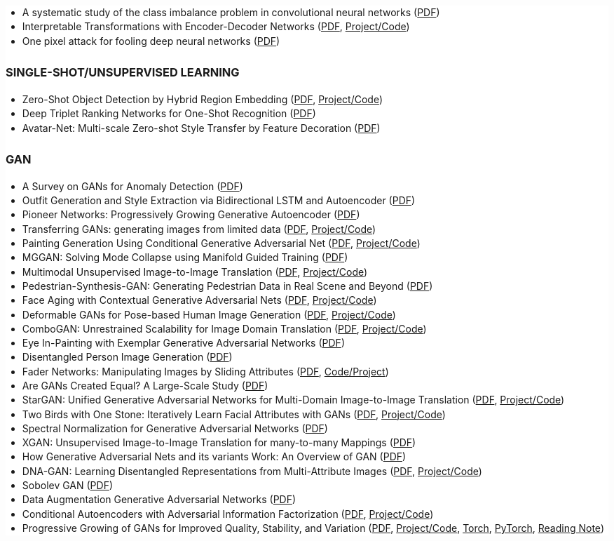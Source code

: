- A systematic study of the class imbalance problem in convolutional neural networks ([PDF](https://arxiv.org/abs/1710.05381))
- Interpretable Transformations with Encoder-Decoder Networks ([PDF](https://arxiv.org/abs/1710.07307), [Project/Code](http://visual.cs.ucl.ac.uk/pubs/interpTransform/))
- One pixel attack for fooling deep neural networks ([PDF](https://arxiv.org/abs/1710.08864))

### SINGLE-SHOT/UNSUPERVISED LEARNING

- Zero-Shot Object Detection by Hybrid Region Embedding ([PDF](https://arxiv.org/abs/1805.06157), [Project/Code](https://github.com/syb7573330/im2avatar))
- Deep Triplet Ranking Networks for One-Shot Recognition ([PDF](https://arxiv.org/abs/1804.07275))
- Avatar-Net: Multi-scale Zero-shot Style Transfer by Feature Decoration ([PDF](https://arxiv.org/abs/1805.03857))

### GAN

- A Survey on GANs for Anomaly Detection ([PDF](https://arxiv.org/abs/1906.11632))
- Outfit Generation and Style Extraction via Bidirectional LSTM and Autoencoder ([PDF](https://arxiv.org/abs/1807.03133))
- Pioneer Networks: Progressively Growing Generative Autoencoder ([PDF](https://arxiv.org/abs/1807.03026))
- Transferring GANs: generating images from limited data ([PDF](https://arxiv.org/abs/1805.01677), [Project/Code](https://github.com/yaxingwang/Transferring-GANs))
- Painting Generation Using Conditional Generative Adversarial Net ([PDF](http://adeel.io/sncgan/mlp_cw4.pdf), [Project/Code](https://github.com/AdeelMufti/SNcGAN))
- MGGAN: Solving Mode Collapse using Manifold Guided Training ([PDF](https://arxiv.org/abs/1804.04391))
- Multimodal Unsupervised Image-to-Image Translation ([PDF](https://arxiv.org/abs/1804.04732), [Project/Code](https://github.com/nvlabs/MUNIT))
- Pedestrian-Synthesis-GAN: Generating Pedestrian Data in Real Scene and Beyond ([PDF](https://arxiv.org/abs/1804.02047))
- Face Aging with Contextual Generative Adversarial Nets ([PDF](https://arxiv.org/abs/1802.00237), [Project/Code](https://www.arxiv-vanity.com/papers/1802.00237/))
- Deformable GANs for Pose-based Human Image Generation ([PDF](https://arxiv.org/abs/1801.00055), [Project/Code](https://github.com//AliaksandrSiarohin/pose-gan))
- ComboGAN: Unrestrained Scalability for Image Domain Translation ([PDF](https://arxiv.org/abs/1712.06909), [Project/Code](https://github.com//AAnoosheh/ComboGAN))
- Eye In-Painting with Exemplar Generative Adversarial Networks ([PDF](https://arxiv.org/abs/1712.03999))
- Disentangled Person Image Generation ([PDF](https://arxiv.org/abs/1712.02621))
- Fader Networks: Manipulating Images by Sliding Attributes ([PDF](https://arxiv.org/abs/1706.00409), [Code/Project](https://github.com/facebookresearch/FaderNetworks))
- Are GANs Created Equal? A Large-Scale Study ([PDF](https://arxiv.org/abs/1711.10337))
- StarGAN: Unified Generative Adversarial Networks for Multi-Domain Image-to-Image Translation ([PDF](https://arxiv.org/abs/1711.09020), [Project/Code](https://github.com//yunjey/StarGAN))
- Two Birds with One Stone: Iteratively Learn Facial Attributes with GANs ([PDF](https://arxiv.org/abs/1711.06078), [Project/Code](https://github.com//punkcure/Iterative-GAN))
- Spectral Normalization for Generative Adversarial Networks ([PDF](https://openreview.net/pdf?id=B1QRgziT-))
- XGAN: Unsupervised Image-to-Image Translation for many-to-many Mappings ([PDF](https://arxiv.org/abs/1711.05139))
- How Generative Adversarial Nets and its variants Work: An Overview of GAN ([PDF](https://arxiv.org/abs/1711.05914))
- DNA-GAN: Learning Disentangled Representations from Multi-Attribute Images ([PDF](https://arxiv.org/abs/1711.05415), [Project/Code](https://github.com//Prinsphield/DNA-GAN))
- Sobolev GAN ([PDF](https://arxiv.org/abs/1711.04894))
- Data Augmentation Generative Adversarial Networks ([PDF](https://arxiv.org/abs/1711.04340))
- Conditional Autoencoders with Adversarial Information Factorization ([PDF](https://arxiv.org/abs/1711.05175), [Project/Code](https://github.com/ToniCreswell/attribute-cVAEGAN))
- Progressive Growing of GANs for Improved Quality, Stability, and Variation ([PDF](https://arxiv.org/abs/1710.10196), [Project/Code](https://github.com/tkarras/progressive_growing_of_gans), [Torch](https://github.com/nashory/progressive-growing-torch), [PyTorch](https://github.com//github-pengge/PyTorch-progressive_growing_of_gans), [Reading Note](https://joshua19881228.github.io/2017-11-12-ProgressiveGrowing/))